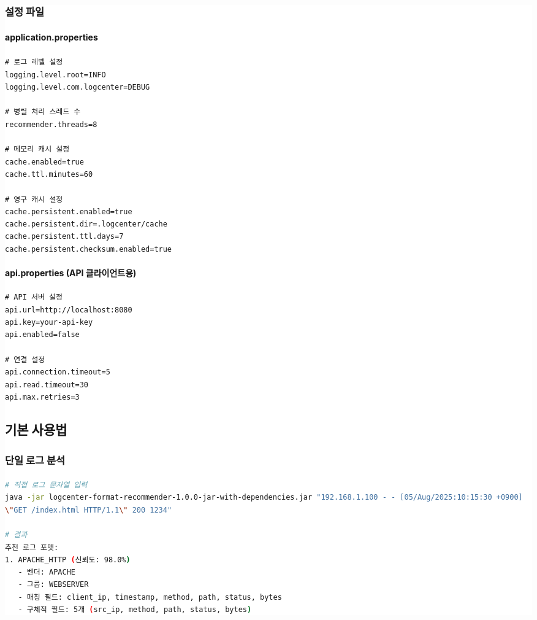 ### 설정 파일

#### application.properties
```properties
# 로그 레벨 설정
logging.level.root=INFO
logging.level.com.logcenter=DEBUG

# 병렬 처리 스레드 수
recommender.threads=8

# 메모리 캐시 설정
cache.enabled=true
cache.ttl.minutes=60

# 영구 캐시 설정
cache.persistent.enabled=true
cache.persistent.dir=.logcenter/cache
cache.persistent.ttl.days=7
cache.persistent.checksum.enabled=true
```

#### api.properties (API 클라이언트용)
```properties
# API 서버 설정
api.url=http://localhost:8080
api.key=your-api-key
api.enabled=false

# 연결 설정
api.connection.timeout=5
api.read.timeout=30
api.max.retries=3
```

## 기본 사용법

### 단일 로그 분석
```bash
# 직접 로그 문자열 입력
java -jar logcenter-format-recommender-1.0.0-jar-with-dependencies.jar "192.168.1.100 - - [05/Aug/2025:10:15:30 +0900] \"GET /index.html HTTP/1.1\" 200 1234"

# 결과
추천 로그 포맷:
1. APACHE_HTTP (신뢰도: 98.0%)
   - 벤더: APACHE
   - 그룹: WEBSERVER
   - 매칭 필드: client_ip, timestamp, method, path, status, bytes
   - 구체적 필드: 5개 (src_ip, method, path, status, bytes)
```
